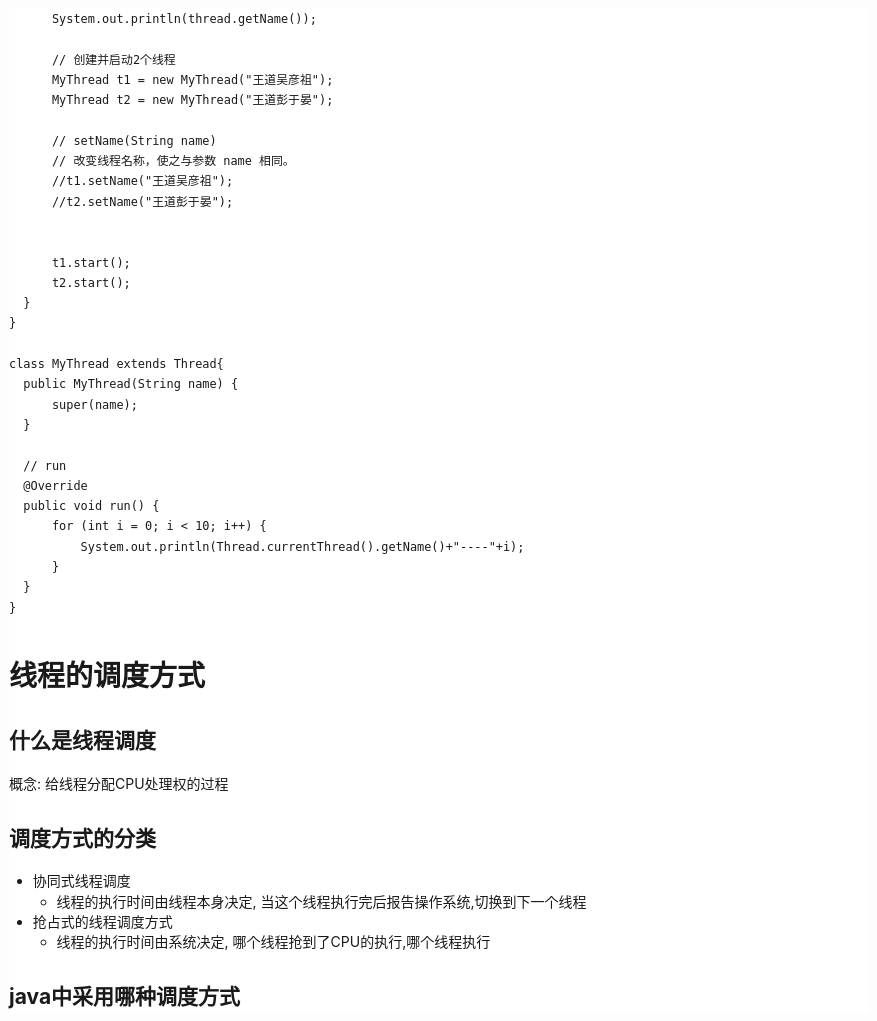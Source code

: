   ```
        System.out.println(thread.getName());

        // 创建并启动2个线程
        MyThread t1 = new MyThread("王道吴彦祖");
        MyThread t2 = new MyThread("王道彭于晏");

        // setName(String name)
        // 改变线程名称，使之与参数 name 相同。
        //t1.setName("王道吴彦祖");
        //t2.setName("王道彭于晏");


        t1.start();
        t2.start();
    }
}

class MyThread extends Thread{
    public MyThread(String name) {
        super(name);
    }

    // run
    @Override
    public void run() {
        for (int i = 0; i < 10; i++) {
            System.out.println(Thread.currentThread().getName()+"----"+i);
        }
    }
}
```





# 线程的调度方式

## 什么是线程调度

概念: 给线程分配CPU处理权的过程

## 调度方式的分类

- 协同式线程调度
  - 线程的执行时间由线程本身决定, 当这个线程执行完后报告操作系统,切换到下一个线程
- 抢占式的线程调度方式
  - 线程的执行时间由系统决定, 哪个线程抢到了CPU的执行,哪个线程执行

## java中采用哪种调度方式
